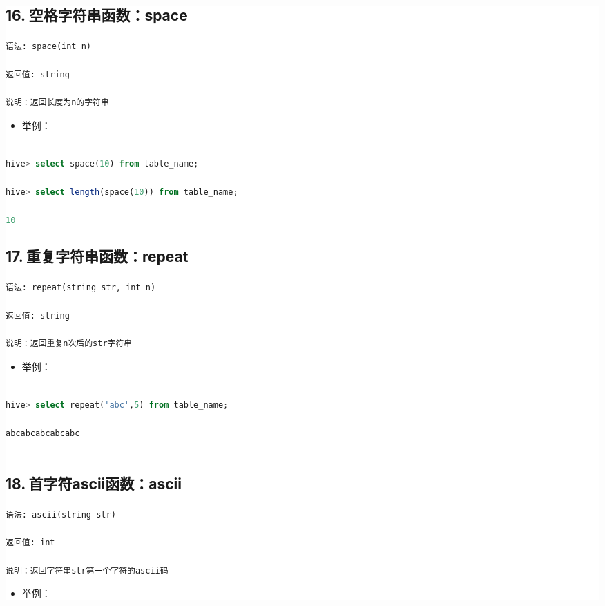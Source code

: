 ## 16. 空格字符串函数：space

```
语法: space(int n)

返回值: string

说明：返回长度为n的字符串

```
- 举例：

```sql

hive> select space(10) from table_name;

hive> select length(space(10)) from table_name;

10

```

## 17. 重复字符串函数：repeat

```
语法: repeat(string str, int n)

返回值: string

说明：返回重复n次后的str字符串

```
- 举例：

```sql

hive> select repeat('abc',5) from table_name;

abcabcabcabcabc



```

## 18. 首字符ascii函数：ascii

```
语法: ascii(string str)

返回值: int

说明：返回字符串str第一个字符的ascii码

```
- 举例：
